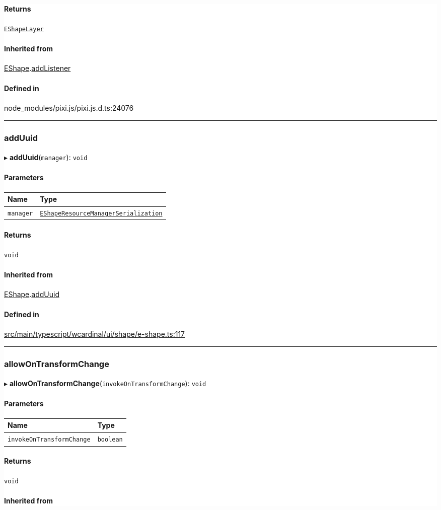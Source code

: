 #### Returns

[`EShapeLayer`](EShapeLayer.md)

#### Inherited from

[EShape](EShape.md).[addListener](EShape.md#addlistener)

#### Defined in

node_modules/pixi.js/pixi.js.d.ts:24076

___

### addUuid

▸ **addUuid**(`manager`): `void`

#### Parameters

| Name | Type |
| :------ | :------ |
| `manager` | [`EShapeResourceManagerSerialization`](../classes/EShapeResourceManagerSerialization.md) |

#### Returns

`void`

#### Inherited from

[EShape](EShape.md).[addUuid](EShape.md#adduuid)

#### Defined in

[src/main/typescript/wcardinal/ui/shape/e-shape.ts:117](https://github.com/winter-cardinal/winter-cardinal-ui/blob/v0.227.0/src/main/typescript/wcardinal/ui/shape/e-shape.ts#L117)

___

### allowOnTransformChange

▸ **allowOnTransformChange**(`invokeOnTransformChange`): `void`

#### Parameters

| Name | Type |
| :------ | :------ |
| `invokeOnTransformChange` | `boolean` |

#### Returns

`void`

#### Inherited from

